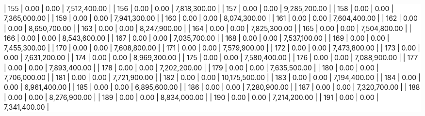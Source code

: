 |             155 |            0.00 |            0.00 |    7,512,400.00 |
|             156 |            0.00 |            0.00 |    7,818,300.00 |
|             157 |            0.00 |            0.00 |    9,285,200.00 |
|             158 |            0.00 |            0.00 |    7,365,000.00 |
|             159 |            0.00 |            0.00 |    7,941,300.00 |
|             160 |            0.00 |            0.00 |    8,074,300.00 |
|             161 |            0.00 |            0.00 |    7,604,400.00 |
|             162 |            0.00 |            0.00 |    8,650,700.00 |
|             163 |            0.00 |            0.00 |    8,247,900.00 |
|             164 |            0.00 |            0.00 |    7,825,300.00 |
|             165 |            0.00 |            0.00 |    7,504,800.00 |
|             166 |            0.00 |            0.00 |    8,543,600.00 |
|             167 |            0.00 |            0.00 |    7,035,700.00 |
|             168 |            0.00 |            0.00 |    7,537,100.00 |
|             169 |            0.00 |            0.00 |    7,455,300.00 |
|             170 |            0.00 |            0.00 |    7,608,800.00 |
|             171 |            0.00 |            0.00 |    7,579,900.00 |
|             172 |            0.00 |            0.00 |    7,473,800.00 |
|             173 |            0.00 |            0.00 |    7,631,200.00 |
|             174 |            0.00 |            0.00 |    8,969,300.00 |
|             175 |            0.00 |            0.00 |    7,580,400.00 |
|             176 |            0.00 |            0.00 |    7,088,900.00 |
|             177 |            0.00 |            0.00 |    7,893,400.00 |
|             178 |            0.00 |            0.00 |    7,202,200.00 |
|             179 |            0.00 |            0.00 |    7,635,500.00 |
|             180 |            0.00 |            0.00 |    7,706,000.00 |
|             181 |            0.00 |            0.00 |    7,721,900.00 |
|             182 |            0.00 |            0.00 |   10,175,500.00 |
|             183 |            0.00 |            0.00 |    7,194,400.00 |
|             184 |            0.00 |            0.00 |    6,961,400.00 |
|             185 |            0.00 |            0.00 |    6,895,600.00 |
|             186 |            0.00 |            0.00 |    7,280,900.00 |
|             187 |            0.00 |            0.00 |    7,320,700.00 |
|             188 |            0.00 |            0.00 |    8,276,900.00 |
|             189 |            0.00 |            0.00 |    8,834,000.00 |
|             190 |            0.00 |            0.00 |    7,214,200.00 |
|             191 |            0.00 |            0.00 |    7,341,400.00 |